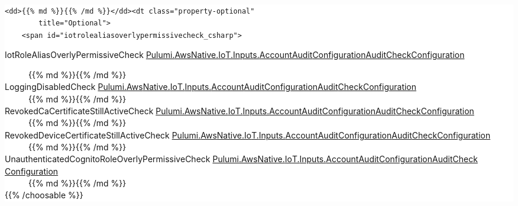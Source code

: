     <dd>{{% md %}}{{% /md %}}</dd><dt class="property-optional"
            title="Optional">
        <span id="iotrolealiasoverlypermissivecheck_csharp">
<a href="#iotrolealiasoverlypermissivecheck_csharp" style="color: inherit; text-decoration: inherit;">Iot<wbr>Role<wbr>Alias<wbr>Overly<wbr>Permissive<wbr>Check</a>
</span>
        <span class="property-indicator"></span>
        <span class="property-type"><a href="#accountauditconfigurationauditcheckconfiguration">Pulumi.<wbr>Aws<wbr>Native.<wbr>Io<wbr>T.<wbr>Inputs.<wbr>Account<wbr>Audit<wbr>Configuration<wbr>Audit<wbr>Check<wbr>Configuration</a></span>
    </dt>
    <dd>{{% md %}}{{% /md %}}</dd><dt class="property-optional"
            title="Optional">
        <span id="loggingdisabledcheck_csharp">
<a href="#loggingdisabledcheck_csharp" style="color: inherit; text-decoration: inherit;">Logging<wbr>Disabled<wbr>Check</a>
</span>
        <span class="property-indicator"></span>
        <span class="property-type"><a href="#accountauditconfigurationauditcheckconfiguration">Pulumi.<wbr>Aws<wbr>Native.<wbr>Io<wbr>T.<wbr>Inputs.<wbr>Account<wbr>Audit<wbr>Configuration<wbr>Audit<wbr>Check<wbr>Configuration</a></span>
    </dt>
    <dd>{{% md %}}{{% /md %}}</dd><dt class="property-optional"
            title="Optional">
        <span id="revokedcacertificatestillactivecheck_csharp">
<a href="#revokedcacertificatestillactivecheck_csharp" style="color: inherit; text-decoration: inherit;">Revoked<wbr>Ca<wbr>Certificate<wbr>Still<wbr>Active<wbr>Check</a>
</span>
        <span class="property-indicator"></span>
        <span class="property-type"><a href="#accountauditconfigurationauditcheckconfiguration">Pulumi.<wbr>Aws<wbr>Native.<wbr>Io<wbr>T.<wbr>Inputs.<wbr>Account<wbr>Audit<wbr>Configuration<wbr>Audit<wbr>Check<wbr>Configuration</a></span>
    </dt>
    <dd>{{% md %}}{{% /md %}}</dd><dt class="property-optional"
            title="Optional">
        <span id="revokeddevicecertificatestillactivecheck_csharp">
<a href="#revokeddevicecertificatestillactivecheck_csharp" style="color: inherit; text-decoration: inherit;">Revoked<wbr>Device<wbr>Certificate<wbr>Still<wbr>Active<wbr>Check</a>
</span>
        <span class="property-indicator"></span>
        <span class="property-type"><a href="#accountauditconfigurationauditcheckconfiguration">Pulumi.<wbr>Aws<wbr>Native.<wbr>Io<wbr>T.<wbr>Inputs.<wbr>Account<wbr>Audit<wbr>Configuration<wbr>Audit<wbr>Check<wbr>Configuration</a></span>
    </dt>
    <dd>{{% md %}}{{% /md %}}</dd><dt class="property-optional"
            title="Optional">
        <span id="unauthenticatedcognitoroleoverlypermissivecheck_csharp">
<a href="#unauthenticatedcognitoroleoverlypermissivecheck_csharp" style="color: inherit; text-decoration: inherit;">Unauthenticated<wbr>Cognito<wbr>Role<wbr>Overly<wbr>Permissive<wbr>Check</a>
</span>
        <span class="property-indicator"></span>
        <span class="property-type"><a href="#accountauditconfigurationauditcheckconfiguration">Pulumi.<wbr>Aws<wbr>Native.<wbr>Io<wbr>T.<wbr>Inputs.<wbr>Account<wbr>Audit<wbr>Configuration<wbr>Audit<wbr>Check<wbr>Configuration</a></span>
    </dt>
    <dd>{{% md %}}{{% /md %}}</dd></dl>
{{% /choosable %}}
